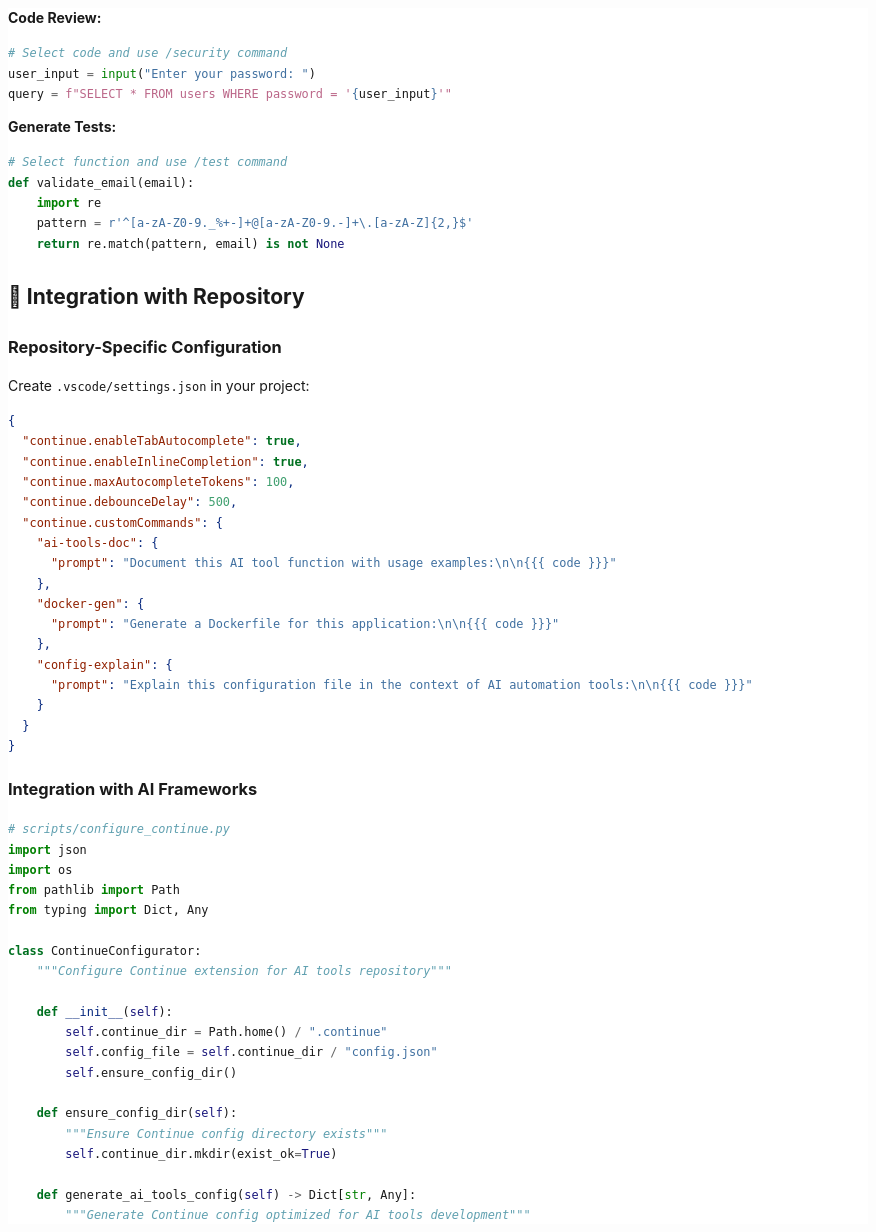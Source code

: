 **Code Review:**
```python
# Select code and use /security command
user_input = input("Enter your password: ")
query = f"SELECT * FROM users WHERE password = '{user_input}'"
```

**Generate Tests:**
```python
# Select function and use /test command
def validate_email(email):
    import re
    pattern = r'^[a-zA-Z0-9._%+-]+@[a-zA-Z0-9.-]+\.[a-zA-Z]{2,}$'
    return re.match(pattern, email) is not None
```

## 🔄 Integration with Repository

### Repository-Specific Configuration

Create `.vscode/settings.json` in your project:

```json
{
  "continue.enableTabAutocomplete": true,
  "continue.enableInlineCompletion": true,
  "continue.maxAutocompleteTokens": 100,
  "continue.debounceDelay": 500,
  "continue.customCommands": {
    "ai-tools-doc": {
      "prompt": "Document this AI tool function with usage examples:\n\n{{{ code }}}"
    },
    "docker-gen": {
      "prompt": "Generate a Dockerfile for this application:\n\n{{{ code }}}"
    },
    "config-explain": {
      "prompt": "Explain this configuration file in the context of AI automation tools:\n\n{{{ code }}}"
    }
  }
}
```

### Integration with AI Frameworks

```python
# scripts/configure_continue.py
import json
import os
from pathlib import Path
from typing import Dict, Any

class ContinueConfigurator:
    """Configure Continue extension for AI tools repository"""
    
    def __init__(self):
        self.continue_dir = Path.home() / ".continue"
        self.config_file = self.continue_dir / "config.json"
        self.ensure_config_dir()
    
    def ensure_config_dir(self):
        """Ensure Continue config directory exists"""
        self.continue_dir.mkdir(exist_ok=True)
    
    def generate_ai_tools_config(self) -> Dict[str, Any]:
        """Generate Continue config optimized for AI tools development"""
```